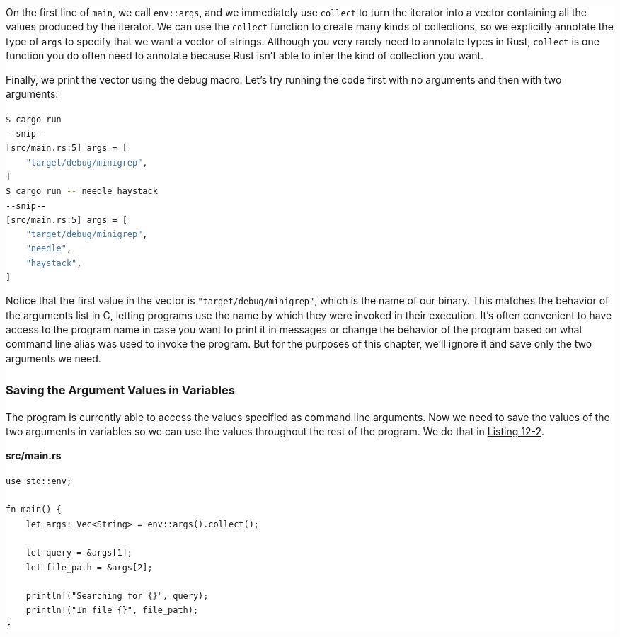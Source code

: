 On the first line of `main`, we call `env::args`, and we immediately use `collect` to turn the iterator into a vector containing all the values produced by the iterator. We can use the `collect` function to create many kinds of collections, so we explicitly annotate the type of `args` to specify that we want a vector of strings. Although you very rarely need to annotate types in Rust, `collect` is one function you do often need to annotate because Rust isn’t able to infer the kind of collection you want.

Finally, we print the vector using the debug macro. Let’s try running the code first with no arguments and then with two arguments:

```bash
$ cargo run
--snip--
[src/main.rs:5] args = [
    "target/debug/minigrep",
]
$ cargo run -- needle haystack
--snip--
[src/main.rs:5] args = [
    "target/debug/minigrep",
    "needle",
    "haystack",
]
```

Notice that the first value in the vector is `"target/debug/minigrep"`, which is the name of our binary. This matches the behavior of the arguments list in C, letting programs use the name by which they were invoked in their execution. It’s often convenient to have access to the program name in case you want to print it in messages or change the behavior of the program based on what command line alias was used to invoke the program. But for the purposes of this chapter, we’ll ignore it and save only the two arguments we need.

### Saving the Argument Values in Variables

The program is currently able to access the values specified as command line arguments. Now we need to save the values of the two arguments in variables so we can use the values throughout the rest of the program. We do that in [Listing 12-2](https://learning.oreilly.com/library/view/the-rust-programming/9781098156817/c12.xhtml#listing12-2).

**src/main.rs**

```
use std::env;

fn main() {
    let args: Vec<String> = env::args().collect();

    let query = &args[1];
    let file_path = &args[2];

    println!("Searching for {}", query);
    println!("In file {}", file_path);
}
```
